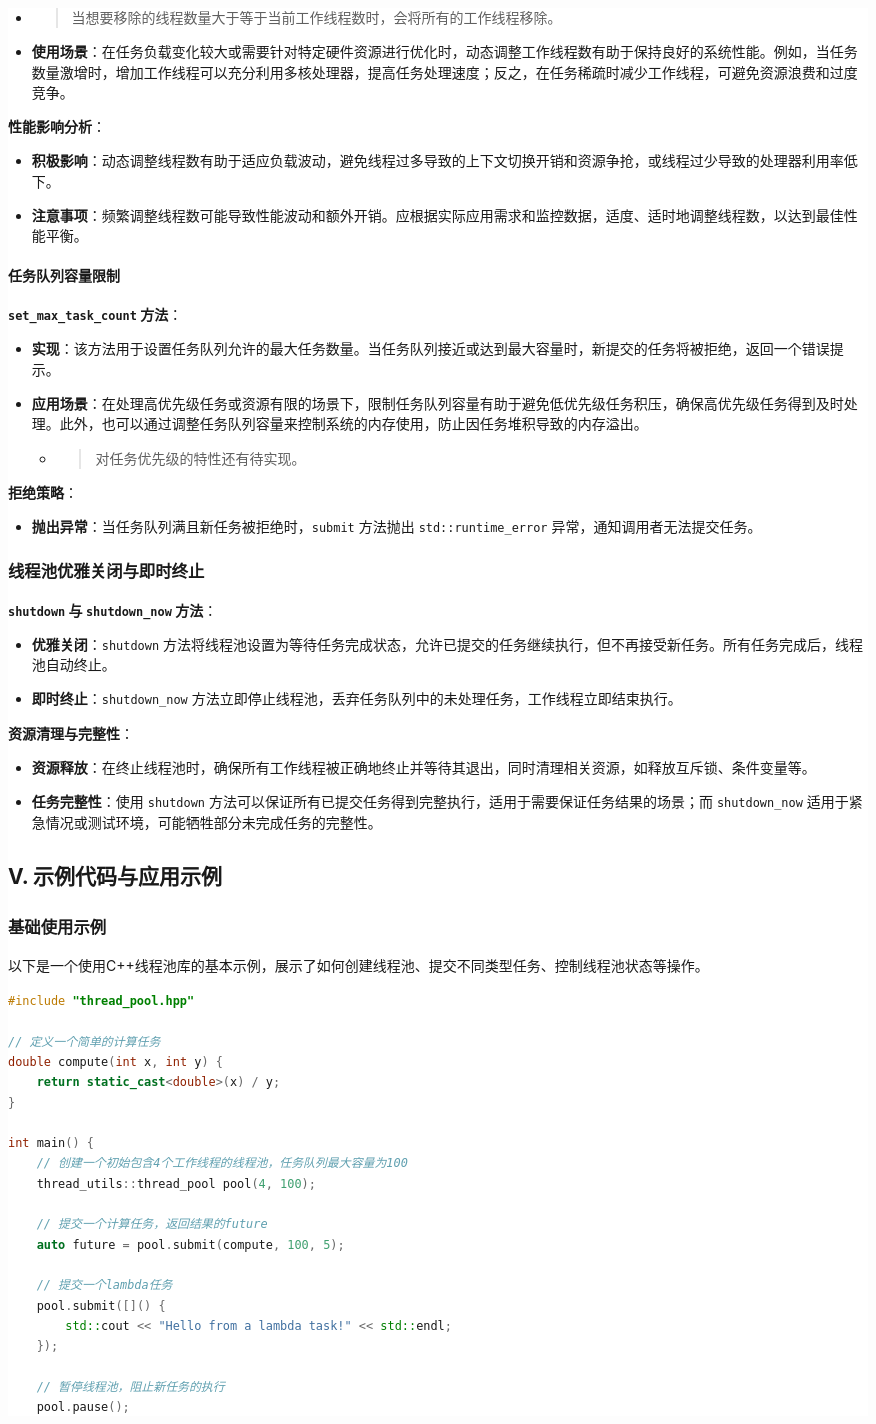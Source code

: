   - > 当想要移除的线程数量大于等于当前工作线程数时，会将所有的工作线程移除。

- **使用场景**：在任务负载变化较大或需要针对特定硬件资源进行优化时，动态调整工作线程数有助于保持良好的系统性能。例如，当任务数量激增时，增加工作线程可以充分利用多核处理器，提高任务处理速度；反之，在任务稀疏时减少工作线程，可避免资源浪费和过度竞争。

**性能影响分析**：

- **积极影响**：动态调整线程数有助于适应负载波动，避免线程过多导致的上下文切换开销和资源争抢，或线程过少导致的处理器利用率低下。

- **注意事项**：频繁调整线程数可能导致性能波动和额外开销。应根据实际应用需求和监控数据，适度、适时地调整线程数，以达到最佳性能平衡。

#### 任务队列容量限制

**`set_max_task_count` 方法**：

- **实现**：该方法用于设置任务队列允许的最大任务数量。当任务队列接近或达到最大容量时，新提交的任务将被拒绝，返回一个错误提示。

- **应用场景**：在处理高优先级任务或资源有限的场景下，限制任务队列容量有助于避免低优先级任务积压，确保高优先级任务得到及时处理。此外，也可以通过调整任务队列容量来控制系统的内存使用，防止因任务堆积导致的内存溢出。

  - > 对任务优先级的特性还有待实现。


**拒绝策略**：

- **抛出异常**：当任务队列满且新任务被拒绝时，`submit` 方法抛出 `std::runtime_error` 异常，通知调用者无法提交任务。

### 线程池优雅关闭与即时终止

**`shutdown` 与 `shutdown_now` 方法**：

- **优雅关闭**：`shutdown` 方法将线程池设置为等待任务完成状态，允许已提交的任务继续执行，但不再接受新任务。所有任务完成后，线程池自动终止。

- **即时终止**：`shutdown_now` 方法立即停止线程池，丢弃任务队列中的未处理任务，工作线程立即结束执行。

**资源清理与完整性**：

- **资源释放**：在终止线程池时，确保所有工作线程被正确地终止并等待其退出，同时清理相关资源，如释放互斥锁、条件变量等。

- **任务完整性**：使用 `shutdown` 方法可以保证所有已提交任务得到完整执行，适用于需要保证任务结果的场景；而 `shutdown_now` 适用于紧急情况或测试环境，可能牺牲部分未完成任务的完整性。

## V. 示例代码与应用示例

### 基础使用示例

以下是一个使用C++线程池库的基本示例，展示了如何创建线程池、提交不同类型任务、控制线程池状态等操作。

```cpp
#include "thread_pool.hpp"

// 定义一个简单的计算任务
double compute(int x, int y) {
    return static_cast<double>(x) / y;
}

int main() {
    // 创建一个初始包含4个工作线程的线程池，任务队列最大容量为100
    thread_utils::thread_pool pool(4, 100);

    // 提交一个计算任务，返回结果的future
    auto future = pool.submit(compute, 100, 5);

    // 提交一个lambda任务
    pool.submit([]() {
        std::cout << "Hello from a lambda task!" << std::endl;
    });

    // 暂停线程池，阻止新任务的执行
    pool.pause();

```